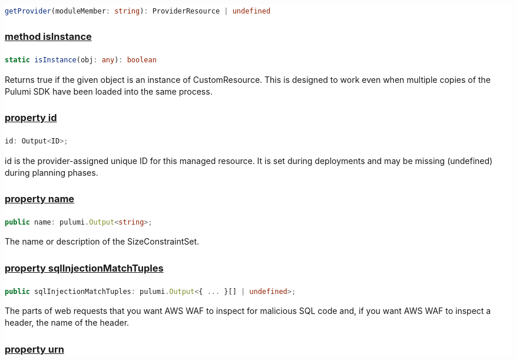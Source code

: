 ```typescript
getProvider(moduleMember: string): ProviderResource | undefined
```

<h3 class="pdoc-member-header">
<a class="pdoc-child-name" href="https://github.com/pulumi/pulumi-aws/blob/master/sdk/nodejs/node_modules/@pulumi/pulumi/resource.d.ts#L85">method isInstance</a>
</h3>

```typescript
static isInstance(obj: any): boolean
```


Returns true if the given object is an instance of CustomResource.  This is designed to work even when
multiple copies of the Pulumi SDK have been loaded into the same process.

<h3 class="pdoc-member-header">
<a class="pdoc-child-name" href="https://github.com/pulumi/pulumi-aws/blob/master/sdk/nodejs/node_modules/@pulumi/pulumi/resource.d.ts#L80">property id</a>
</h3>

```typescript
id: Output<ID>;
```


id is the provider-assigned unique ID for this managed resource.  It is set during
deployments and may be missing (undefined) during planning phases.

<h3 class="pdoc-member-header">
<a class="pdoc-child-name" href="https://github.com/pulumi/pulumi-aws/blob/master/sdk/nodejs/waf/sqlInjectionMatchSet.ts#L26">property name</a>
</h3>

```typescript
public name: pulumi.Output<string>;
```


The name or description of the SizeConstraintSet.

<h3 class="pdoc-member-header">
<a class="pdoc-child-name" href="https://github.com/pulumi/pulumi-aws/blob/master/sdk/nodejs/waf/sqlInjectionMatchSet.ts#L30">property sqlInjectionMatchTuples</a>
</h3>

```typescript
public sqlInjectionMatchTuples: pulumi.Output<{ ... }[] | undefined>;
```


The parts of web requests that you want AWS WAF to inspect for malicious SQL code and, if you want AWS WAF to inspect a header, the name of the header.

<h3 class="pdoc-member-header">
<a class="pdoc-child-name" href="https://github.com/pulumi/pulumi-aws/blob/master/sdk/nodejs/node_modules/@pulumi/pulumi/resource.d.ts#L11">property urn</a>
</h3>
